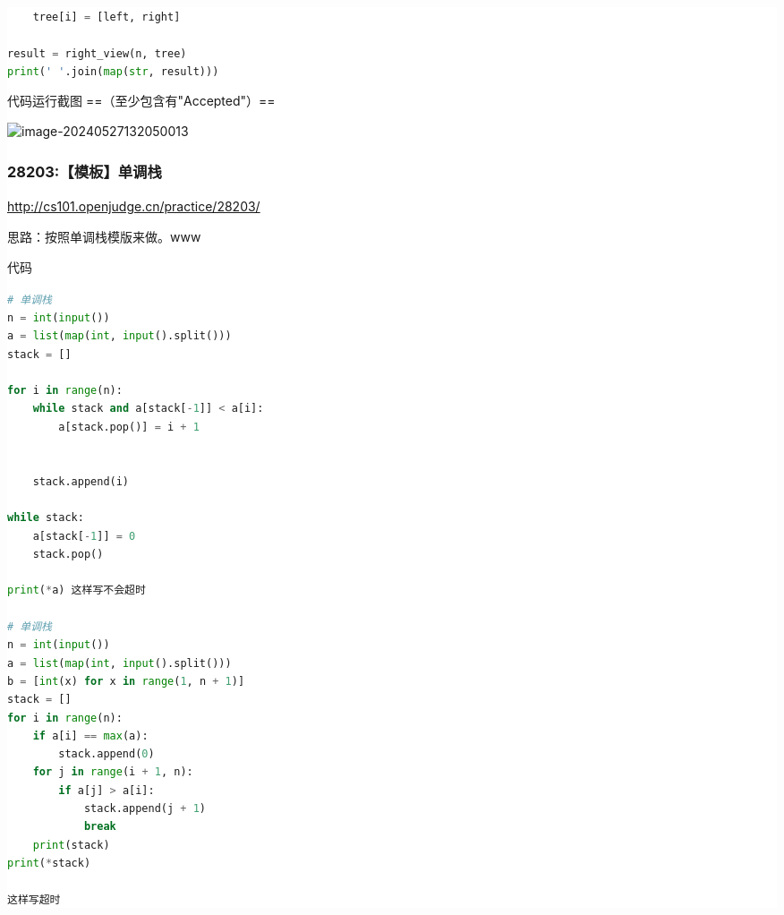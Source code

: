 ```python
    tree[i] = [left, right]

result = right_view(n, tree)
print(' '.join(map(str, result)))

```



代码运行截图 ==（至少包含有"Accepted"）==

![image-20240527132050013](C:/Users/%E8%83%A1%E7%99%BB%E7%A7%91/AppData/Roaming/Typora/typora-user-images/image-20240527132050013.png)



### 28203:【模板】单调栈

http://cs101.openjudge.cn/practice/28203/



思路：按照单调栈模版来做。www



代码

```python
# 单调栈
n = int(input())
a = list(map(int, input().split()))
stack = []

for i in range(n):
    while stack and a[stack[-1]] < a[i]:
        a[stack.pop()] = i + 1


    stack.append(i)

while stack:
    a[stack[-1]] = 0
    stack.pop()

print(*a) 这样写不会超时

# 单调栈
n = int(input())
a = list(map(int, input().split()))
b = [int(x) for x in range(1, n + 1)]
stack = []
for i in range(n):
    if a[i] == max(a):
        stack.append(0)
    for j in range(i + 1, n):
        if a[j] > a[i]:
            stack.append(j + 1)
            break
    print(stack)
print(*stack)

这样写超时
```
